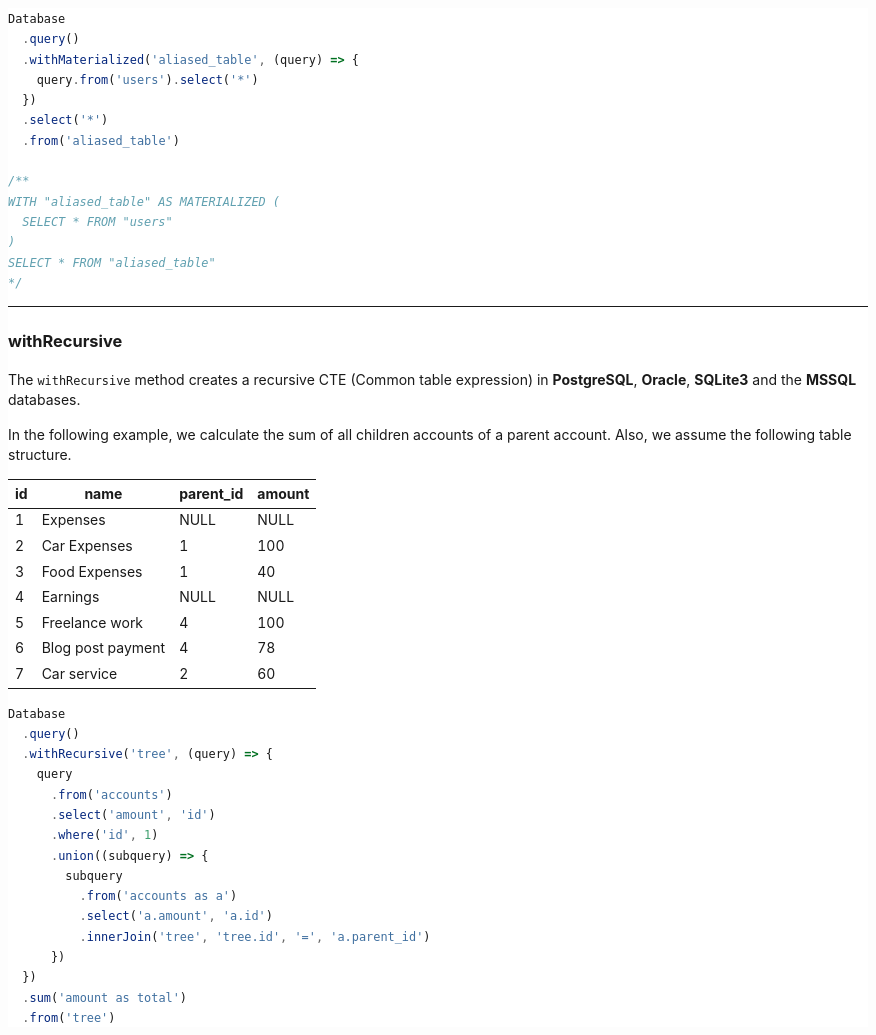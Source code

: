 ```ts
Database
  .query()
  .withMaterialized('aliased_table', (query) => {
    query.from('users').select('*')
  })
  .select('*')
  .from('aliased_table')

/**
WITH "aliased_table" AS MATERIALIZED (
  SELECT * FROM "users"
)
SELECT * FROM "aliased_table"
*/
```

---

### withRecursive
The `withRecursive` method creates a recursive CTE (Common table expression) in **PostgreSQL**, **Oracle**, **SQLite3** and the **MSSQL** databases.

In the following example, we calculate the sum of all children accounts of a parent account. Also, we assume the following table structure.

| id | name              | parent_id | amount |
|----|-------------------|-----------|--------|
|  1 | Expenses          |      NULL |   NULL |
|  2 | Car Expenses      |         1 |    100 |
|  3 | Food Expenses     |         1 |     40 |
|  4 | Earnings          |      NULL |   NULL |
|  5 | Freelance work    |         4 |    100 |
|  6 | Blog post payment |         4 |     78 |
|  7 | Car service       |         2 |     60 |

```ts
Database
  .query()
  .withRecursive('tree', (query) => {
    query
      .from('accounts')
      .select('amount', 'id')
      .where('id', 1)
      .union((subquery) => {
        subquery
          .from('accounts as a')
          .select('a.amount', 'a.id')
          .innerJoin('tree', 'tree.id', '=', 'a.parent_id')
      })
  })
  .sum('amount as total')
  .from('tree')
```

